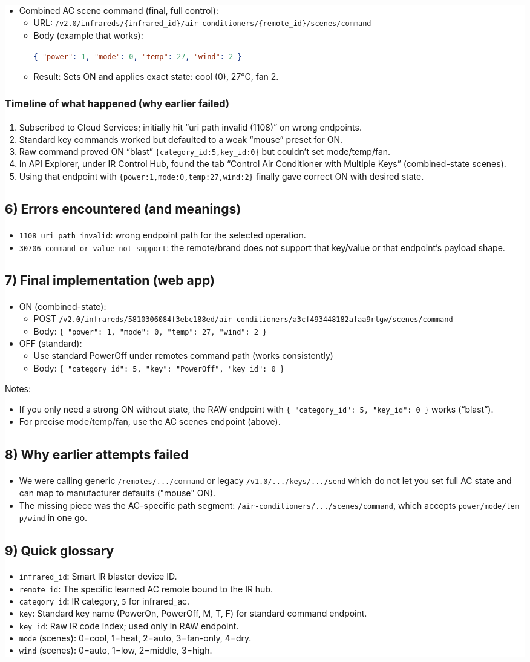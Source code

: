 - Combined AC scene command (final, full control):
  - URL: `/v2.0/infrareds/{infrared_id}/air-conditioners/{remote_id}/scenes/command`
  - Body (example that works):
    ```json
    { "power": 1, "mode": 0, "temp": 27, "wind": 2 }
    ```
  - Result: Sets ON and applies exact state: cool (0), 27°C, fan 2.

### Timeline of what happened (why earlier failed)

1) Subscribed to Cloud Services; initially hit “uri path invalid (1108)” on wrong endpoints.
2) Standard key commands worked but defaulted to a weak “mouse” preset for ON.
3) Raw command proved ON “blast” `{category_id:5,key_id:0}` but couldn’t set mode/temp/fan.
4) In API Explorer, under IR Control Hub, found the tab “Control Air Conditioner with Multiple Keys” (combined-state scenes).
5) Using that endpoint with `{power:1,mode:0,temp:27,wind:2}` finally gave correct ON with desired state.

## 6) Errors encountered (and meanings)

- `1108 uri path invalid`: wrong endpoint path for the selected operation.
- `30706 command or value not support`: the remote/brand does not support that key/value or that endpoint’s payload shape.

## 7) Final implementation (web app)

- ON (combined-state):
  - POST `/v2.0/infrareds/5810306084f3ebc188ed/air-conditioners/a3cf493448182afaa9rlgw/scenes/command`
  - Body: `{ "power": 1, "mode": 0, "temp": 27, "wind": 2 }`
- OFF (standard):
  - Use standard PowerOff under remotes command path (works consistently)
  - Body: `{ "category_id": 5, "key": "PowerOff", "key_id": 0 }`

Notes:
- If you only need a strong ON without state, the RAW endpoint with `{ "category_id": 5, "key_id": 0 }` works (“blast”).
- For precise mode/temp/fan, use the AC scenes endpoint (above).

## 8) Why earlier attempts failed

- We were calling generic `/remotes/.../command` or legacy `/v1.0/.../keys/.../send` which do not let you set full AC state and can map to manufacturer defaults ("mouse" ON).
- The missing piece was the AC-specific path segment: `/air-conditioners/.../scenes/command`, which accepts `power/mode/temp/wind` in one go.

## 9) Quick glossary

- `infrared_id`: Smart IR blaster device ID.
- `remote_id`: The specific learned AC remote bound to the IR hub.
- `category_id`: IR category, `5` for infrared_ac.
- `key`: Standard key name (PowerOn, PowerOff, M, T, F) for standard command endpoint.
- `key_id`: Raw IR code index; used only in RAW endpoint.
- `mode` (scenes): 0=cool, 1=heat, 2=auto, 3=fan-only, 4=dry.
- `wind` (scenes): 0=auto, 1=low, 2=middle, 3=high.
